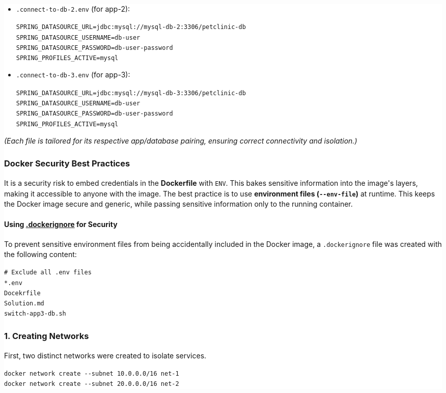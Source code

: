   - `.connect-to-db-2.env` (for app-2):

    ```properties
    SPRING_DATASOURCE_URL=jdbc:mysql://mysql-db-2:3306/petclinic-db
    SPRING_DATASOURCE_USERNAME=db-user
    SPRING_DATASOURCE_PASSWORD=db-user-password
    SPRING_PROFILES_ACTIVE=mysql
    ```

  - `.connect-to-db-3.env` (for app-3):

    ```properties
    SPRING_DATASOURCE_URL=jdbc:mysql://mysql-db-3:3306/petclinic-db
    SPRING_DATASOURCE_USERNAME=db-user
    SPRING_DATASOURCE_PASSWORD=db-user-password
    SPRING_PROFILES_ACTIVE=mysql
    ```

*(Each file is tailored for its respective app/database pairing, ensuring correct connectivity and isolation.)*

  ### Docker Security Best Practices

  It is a security risk to embed credentials in the **Dockerfile** with `ENV`. This bakes sensitive information into the image's layers, making it accessible to anyone with the image. The best practice is to use **environment files (`--env-file`)** at runtime. This keeps the Docker image secure and generic, while passing sensitive information only to the running container.

  #### Using [.dockerignore](./.dockerignore) for Security
  To prevent sensitive environment files from being accidentally included in the Docker image, a `.dockerignore` file was created with the following content:

```
# Exclude all .env files
*.env
Docekrfile
Solution.md
switch-app3-db.sh
```
### 1. Creating Networks

First, two distinct networks were created to isolate services.

```properties
docker network create --subnet 10.0.0.0/16 net-1
docker network create --subnet 20.0.0.0/16 net-2
```
